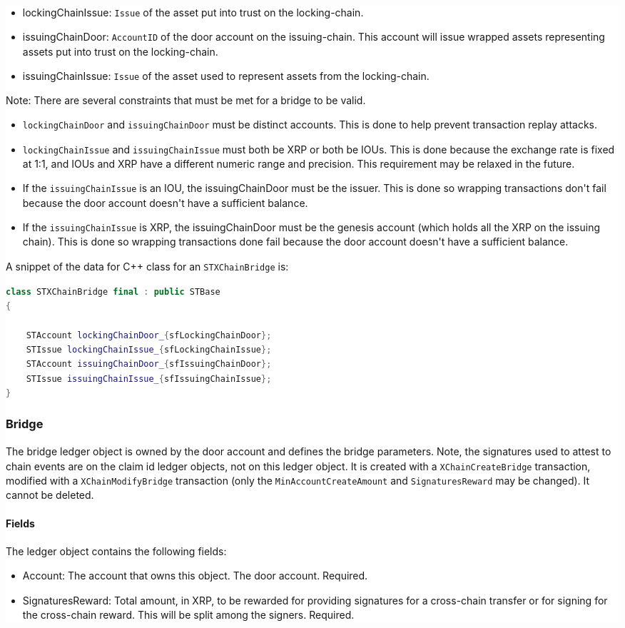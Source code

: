 * lockingChainIssue: `Issue` of the asset put into trust on the locking-chain.

* issuingChainDoor: `AccountID` of the door account on the issuing-chain. This account
  will issue wrapped assets representing assets put into trust on the locking-chain.
    
* issuingChainIssue: `Issue` of the asset used to represent assets from the locking-chain.

Note: There are several constraints that must be met for a bridge to be valid.

* `lockingChainDoor` and `issuingChainDoor` must be distinct accounts. This is
  done to help prevent transaction replay attacks.

* `lockingChainIssue` and `issuingChainIssue` must both be XRP or both be IOUs.
  This is done because the exchange rate is fixed at 1:1, and IOUs and XRP have
  a different numeric range and precision. This requirement may be relaxed in
  the future.
  
* If the `issuingChainIssue` is an IOU, the issuingChainDoor must be the issuer.
  This is done so wrapping transactions don't fail because the door account
  doesn't have a sufficient balance.
  
* If the `issuingChainIssue` is XRP, the issuingChainDoor must be the genesis
  account (which holds all the XRP on the issuing chain). This is done so
  wrapping transactions done fail because the door account doesn't have a
  sufficient balance.


A snippet of the data for C++ class for an `STXChainBridge` is:

```c++
class STXChainBridge final : public STBase
{

    STAccount lockingChainDoor_{sfLockingChainDoor};
    STIssue lockingChainIssue_{sfLockingChainIssue};
    STAccount issuingChainDoor_{sfIssuingChainDoor};
    STIssue issuingChainIssue_{sfIssuingChainIssue};
}
```

### Bridge

The bridge ledger object is owned by the door account and defines the bridge
parameters. Note, the signatures used to attest to chain events are on the claim
id ledger objects, not on this ledger object. It is created with a
`XChainCreateBridge` transaction, modified with a `XChainModifyBridge`
transaction (only the `MinAccountCreateAmount` and `SignaturesReward` may be
changed). It cannot be deleted.

#### Fields

The ledger object contains the following fields:

* Account: The account that owns this object. The door account. Required.

* SignaturesReward: Total amount, in XRP, to be rewarded for providing
  signatures for a cross-chain transfer or for signing for the cross-chain
  reward. This will be split among the signers. Required.

